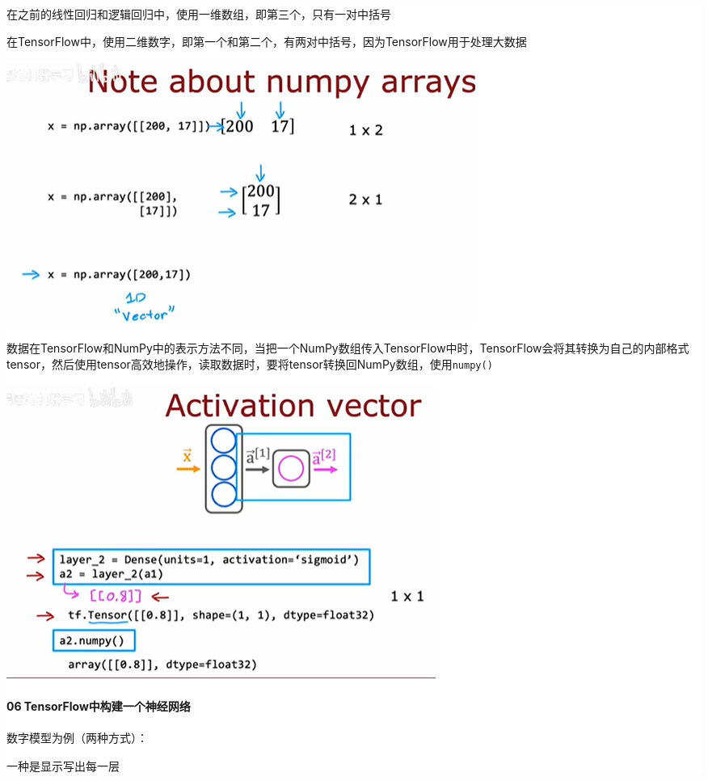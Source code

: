 在之前的线性回归和逻辑回归中，使用一维数组，即第三个，只有一对中括号

在TensorFlow中，使用二维数字，即第一个和第二个，有两对中括号，因为TensorFlow用于处理大数据

![](images/image-37.png)



数据在TensorFlow和NumPy中的表示方法不同，当把一个NumPy数组传入TensorFlow中时，TensorFlow会将其转换为自己的内部格式tensor，然后使用tensor高效地操作，读取数据时，要将tensor转换回NumPy数组，使用`numpy()`

![](images/image-36.png)



#### 06 TensorFlow中构建一个神经网络

数字模型为例（两种方式）：

一种是显示写出每一层
